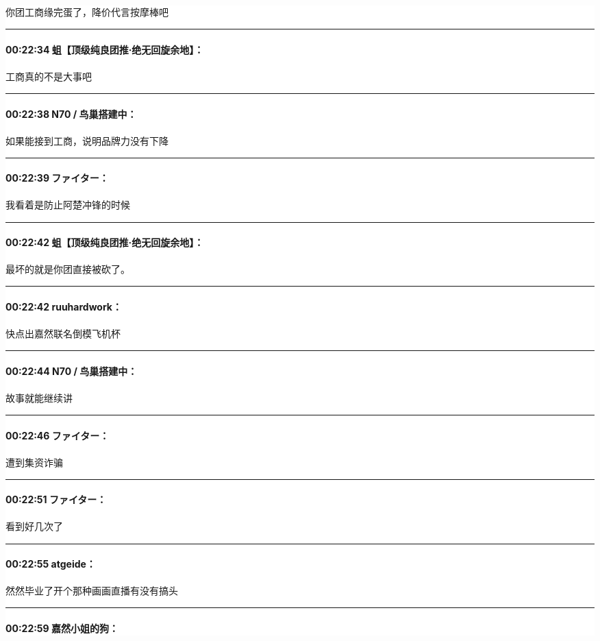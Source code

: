 你团工商缘完蛋了，降价代言按摩棒吧

*****

#### 00:22:34  蛆【顶级纯良团推·绝无回旋余地】：

工商真的不是大事吧

*****

#### 00:22:38  N70 / 鸟巢搭建中：

如果能接到工商，说明品牌力没有下降

*****

#### 00:22:39  ファイター：

我看着是防止阿楚冲锋的时候

*****

#### 00:22:42  蛆【顶级纯良团推·绝无回旋余地】：

最坏的就是你团直接被砍了。

*****

#### 00:22:42  ruuhardwork：

快点出嘉然联名倒模飞机杯

*****

#### 00:22:44  N70 / 鸟巢搭建中：

故事就能继续讲

*****

#### 00:22:46  ファイター：

遭到集资诈骗

*****

#### 00:22:51  ファイター：

看到好几次了

*****

#### 00:22:55  atgeide：

然然毕业了开个那种画画直播有没有搞头

*****

#### 00:22:59  嘉然小姐的狗：
